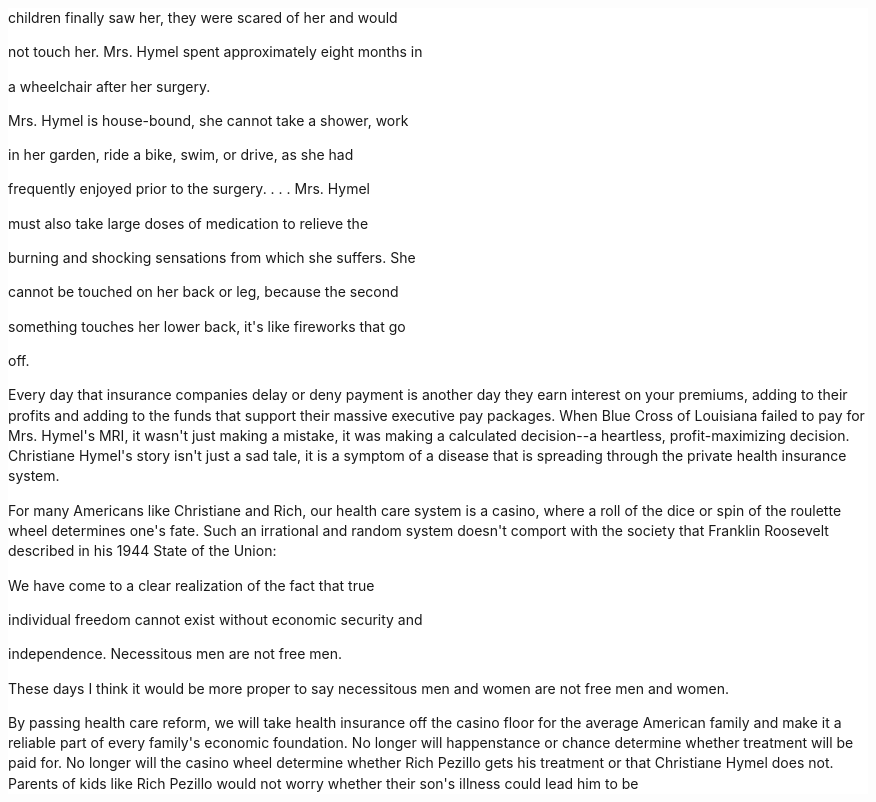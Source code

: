 
 children finally saw her, they were scared of her and would 


 not touch her. Mrs. Hymel spent approximately eight months in 


 a wheelchair after her surgery.



 Mrs. Hymel is house-bound, she cannot take a shower, work 


 in her garden, ride a bike, swim, or drive, as she had 


 frequently enjoyed prior to the surgery. . . . Mrs. Hymel 


 must also take large doses of medication to relieve the 


 burning and shocking sensations from which she suffers. She 


 cannot be touched on her back or leg, because the second 


 something touches her lower back, it's like fireworks that go 


 off.


Every day that insurance companies delay or deny payment is another 
day they earn interest on your premiums, adding to their profits and 
adding to the funds that support their massive executive pay packages. 
When Blue Cross of Louisiana failed to pay for Mrs. Hymel's MRI, it 
wasn't just making a mistake, it was making a calculated decision--a 
heartless, profit-maximizing decision. Christiane Hymel's story isn't 
just a sad tale, it is a symptom of a disease that is spreading through 
the private health insurance system.

For many Americans like Christiane and Rich, our health care system 
is a casino, where a roll of the dice or spin of the roulette wheel 
determines one's fate. Such an irrational and random system doesn't 
comport with the society that Franklin Roosevelt described in his 1944 
State of the Union:




 We have come to a clear realization of the fact that true 


 individual freedom cannot exist without economic security and 


 independence. Necessitous men are not free men.


These days I think it would be more proper to say necessitous men and 
women are not free men and women.

By passing health care reform, we will take health insurance off the 
casino floor for the average American family and make it a reliable 
part of every family's economic foundation. No longer will happenstance 
or chance determine whether treatment will be paid for. No longer will 
the casino wheel determine whether Rich Pezillo gets his treatment or 
that Christiane Hymel does not. Parents of kids like Rich Pezillo would 
not worry whether their son's illness could lead him to be
